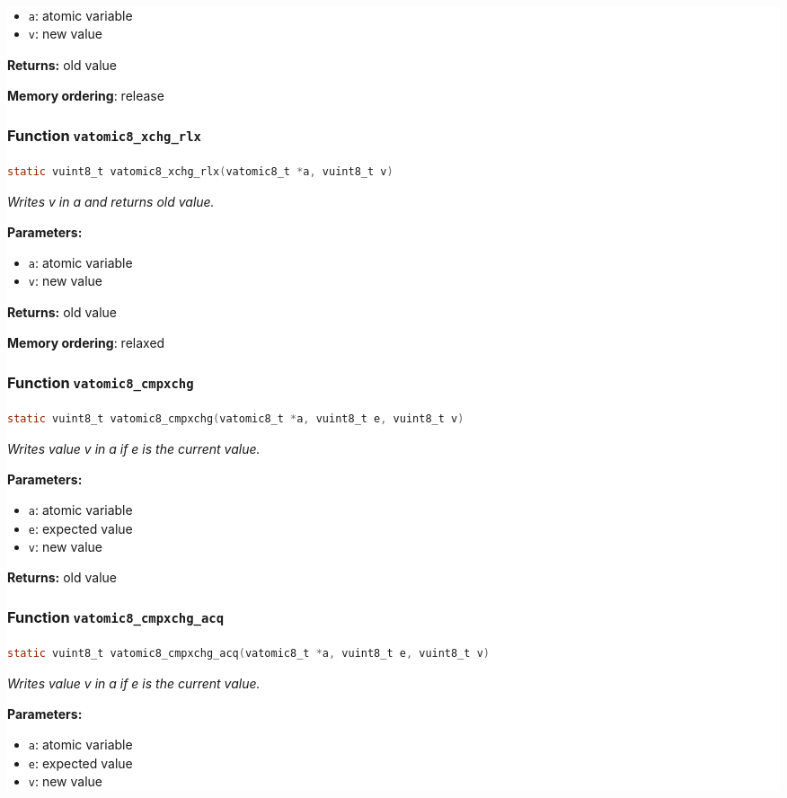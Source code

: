 - `a`: atomic variable 
- `v`: new value 


**Returns:** old value

**Memory ordering**: release 


###  Function `vatomic8_xchg_rlx`

```c
static vuint8_t vatomic8_xchg_rlx(vatomic8_t *a, vuint8_t v)
``` 
_Writes v in a and returns old value._ 




**Parameters:**

- `a`: atomic variable 
- `v`: new value 


**Returns:** old value

**Memory ordering**: relaxed 


###  Function `vatomic8_cmpxchg`

```c
static vuint8_t vatomic8_cmpxchg(vatomic8_t *a, vuint8_t e, vuint8_t v)
``` 
_Writes value v in a if e is the current value._ 




**Parameters:**

- `a`: atomic variable 
- `e`: expected value 
- `v`: new value 


**Returns:** old value 



###  Function `vatomic8_cmpxchg_acq`

```c
static vuint8_t vatomic8_cmpxchg_acq(vatomic8_t *a, vuint8_t e, vuint8_t v)
``` 
_Writes value v in a if e is the current value._ 




**Parameters:**

- `a`: atomic variable 
- `e`: expected value 
- `v`: new value 
